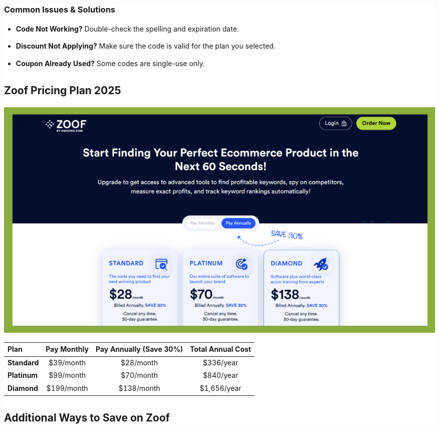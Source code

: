 ### Common Issues & Solutions

*   **Code Not Working?** Double-check the spelling and expiration date.
    
*   **Discount Not Applying?** Make sure the code is valid for the plan you selected.
    
*   **Coupon Already Used?** Some codes are single-use only.
    

## Zoof Pricing Plan 2025

![Zoof Pricing plan](https://github.com/fba-amazon/Zoof-Coupon-Code/blob/main/Img/6%20-%20Zoof%20Pricing%20Plans.png)

  

| Plan | Pay Monthly | Pay Annually (Save 30%) | Total Annual Cost |
| :--- | :---: | :---: | :---: |
| **Standard** | $39/month | $28/month | $336/year |
| **Platinum** | $99/month | $70/month | $840/year |
| **Diamond** | $199/month | $138/month | $1,656/year |

  

## Additional Ways to Save on Zoof
